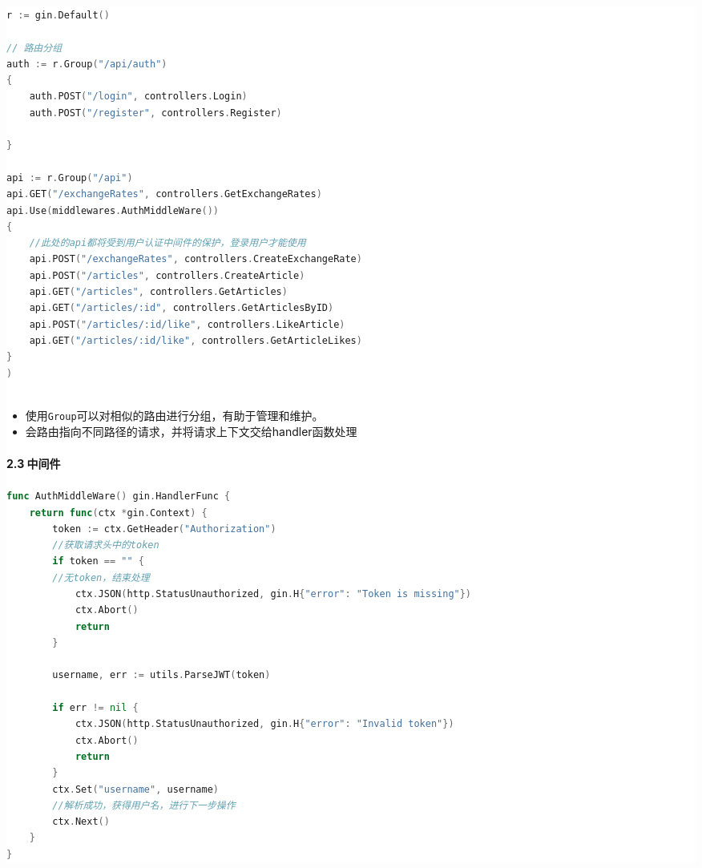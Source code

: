 ```go
r := gin.Default()

// 路由分组
auth := r.Group("/api/auth")
{
    auth.POST("/login", controllers.Login)
    auth.POST("/register", controllers.Register)

}

api := r.Group("/api")
api.GET("/exchangeRates", controllers.GetExchangeRates)
api.Use(middlewares.AuthMiddleWare())
{
    //此处的api都将受到用户认证中间件的保护，登录用户才能使用
    api.POST("/exchangeRates", controllers.CreateExchangeRate)
    api.POST("/articles", controllers.CreateArticle)
    api.GET("/articles", controllers.GetArticles)
    api.GET("/articles/:id", controllers.GetArticlesByID)
    api.POST("/articles/:id/like", controllers.LikeArticle)
    api.GET("/articles/:id/like", controllers.GetArticleLikes)
}
)
    

```

* 使用`Group`​可以对相似的路由进行分组，有助于管理和维护。
* 会路由指向不同路径的请求，并将请求上下文交给handler函数处理

#### 2.3 中间件

```go
func AuthMiddleWare() gin.HandlerFunc {
    return func(ctx *gin.Context) {
        token := ctx.GetHeader("Authorization")
        //获取请求头中的token
        if token == "" {
        //无token，结束处理
            ctx.JSON(http.StatusUnauthorized, gin.H{"error": "Token is missing"})
            ctx.Abort()
            return
        }

        username, err := utils.ParseJWT(token)

        if err != nil {
            ctx.JSON(http.StatusUnauthorized, gin.H{"error": "Invalid token"})
            ctx.Abort()
            return
        }
        ctx.Set("username", username)
        //解析成功，获得用户名，进行下一步操作
        ctx.Next()
    }
}
```
